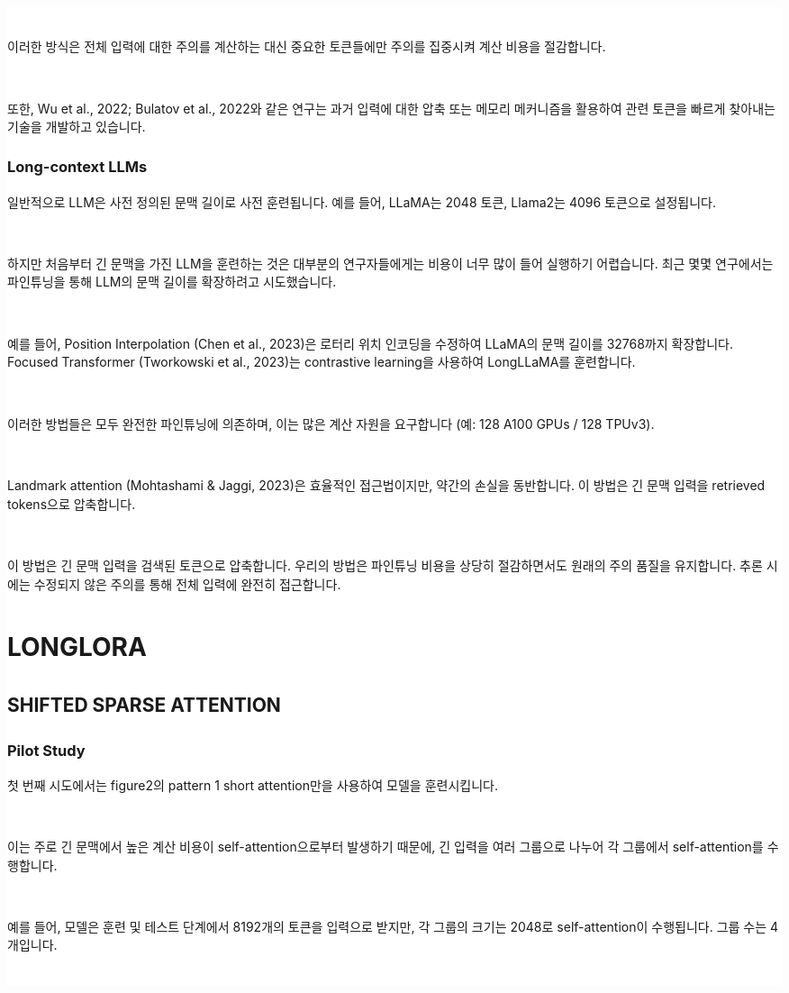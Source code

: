 <br>

이러한 방식은 전체 입력에 대한 주의를 계산하는 대신 중요한 토큰들에만 주의를 집중시켜 계산 비용을 절감합니다.

<br>

또한, Wu et al., 2022; Bulatov et al., 2022와 같은 연구는 과거 입력에 대한 압축 또는 메모리 메커니즘을 활용하여 관련 토큰을 빠르게 찾아내는 기술을 개발하고 있습니다.

### Long-context LLMs

일반적으로 LLM은 사전 정의된 문맥 길이로 사전 훈련됩니다. 예를 들어, LLaMA는 2048 토큰, Llama2는 4096 토큰으로 설정됩니다.

<br>

하지만 처음부터 긴 문맥을 가진 LLM을 훈련하는 것은 대부분의 연구자들에게는 비용이 너무 많이 들어 실행하기 어렵습니다. 최근 몇몇 연구에서는 파인튜닝을 통해 LLM의 문맥 길이를 확장하려고 시도했습니다.

<br>

예를 들어, Position Interpolation (Chen et al., 2023)은 로터리 위치 인코딩을 수정하여 LLaMA의 문맥 길이를 32768까지 확장합니다. Focused Transformer (Tworkowski et al., 2023)는 contrastive learning을 사용하여 LongLLaMA를 훈련합니다.

<br>

이러한 방법들은 모두 완전한 파인튜닝에 의존하며, 이는 많은 계산 자원을 요구합니다 (예: 128 A100 GPUs / 128 TPUv3).

<br>

Landmark attention (Mohtashami & Jaggi, 2023)은 효율적인 접근법이지만, 약간의 손실을 동반합니다. 이 방법은 긴 문맥 입력을 retrieved tokens으로 압축합니다.

<br>

이 방법은 긴 문맥 입력을 검색된 토큰으로 압축합니다. 우리의 방법은 파인튜닝 비용을 상당히 절감하면서도 원래의 주의 품질을 유지합니다. 추론 시에는 수정되지 않은 주의를 통해 전체 입력에 완전히 접근합니다.

<div id="LONGLORA"></div>

# LONGLORA

<div id="SHIFTED SPARSE ATTENTION"></div>

## SHIFTED SPARSE ATTENTION

### Pilot Study

첫 번째 시도에서는 figure2의 pattern 1 short attention만을 사용하여 모델을 훈련시킵니다. 

<br>

이는 주로 긴 문맥에서 높은 계산 비용이 self-attention으로부터 발생하기 때문에, 긴 입력을 여러 그룹으로 나누어 각 그룹에서 self-attention를 수행합니다.

<br>

예를 들어, 모델은 훈련 및 테스트 단계에서 8192개의 토큰을 입력으로 받지만, 각 그룹의 크기는 2048로 self-attention이 수행됩니다. 그룹 수는 4개입니다.

<br>
